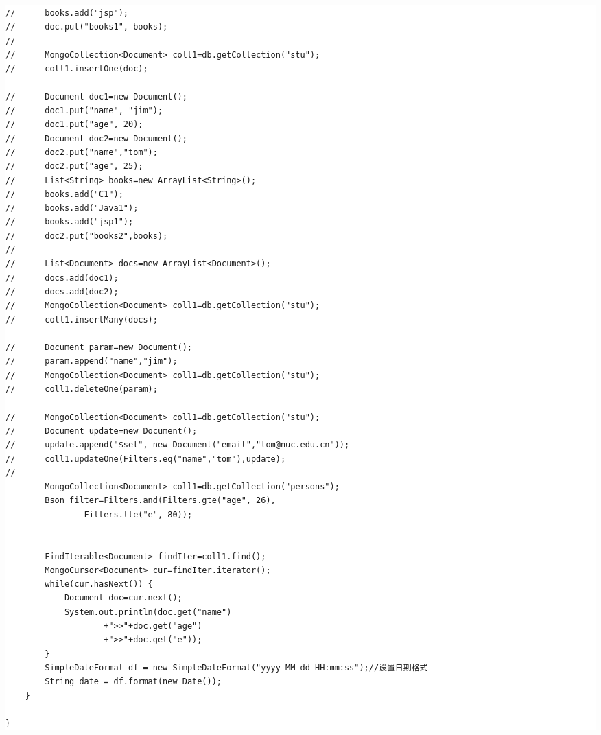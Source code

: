 ```
//		books.add("jsp");
//		doc.put("books1", books);
//		
//		MongoCollection<Document> coll1=db.getCollection("stu");
//		coll1.insertOne(doc);
		
//		Document doc1=new Document();
//		doc1.put("name", "jim");
//		doc1.put("age", 20);
//		Document doc2=new Document();
//		doc2.put("name","tom");
//		doc2.put("age", 25);
//		List<String> books=new ArrayList<String>();
//		books.add("C1");
//		books.add("Java1");
//		books.add("jsp1");
//		doc2.put("books2",books);
//		
//		List<Document> docs=new ArrayList<Document>();
//		docs.add(doc1);
//		docs.add(doc2);
//		MongoCollection<Document> coll1=db.getCollection("stu");
//		coll1.insertMany(docs);
		
//		Document param=new Document();
//		param.append("name","jim");
//		MongoCollection<Document> coll1=db.getCollection("stu");
//		coll1.deleteOne(param);
		
//		MongoCollection<Document> coll1=db.getCollection("stu");
//		Document update=new Document();
//		update.append("$set", new Document("email","tom@nuc.edu.cn"));
//		coll1.updateOne(Filters.eq("name","tom"),update);
//		
		MongoCollection<Document> coll1=db.getCollection("persons");
		Bson filter=Filters.and(Filters.gte("age", 26),
				Filters.lte("e", 80));
		
		
		FindIterable<Document> findIter=coll1.find();
		MongoCursor<Document> cur=findIter.iterator();
		while(cur.hasNext()) {
			Document doc=cur.next();
			System.out.println(doc.get("name")
					+">>"+doc.get("age")
					+">>"+doc.get("e"));
		}
		SimpleDateFormat df = new SimpleDateFormat("yyyy-MM-dd HH:mm:ss");//设置日期格式
		String date = df.format(new Date());
	}

}

```